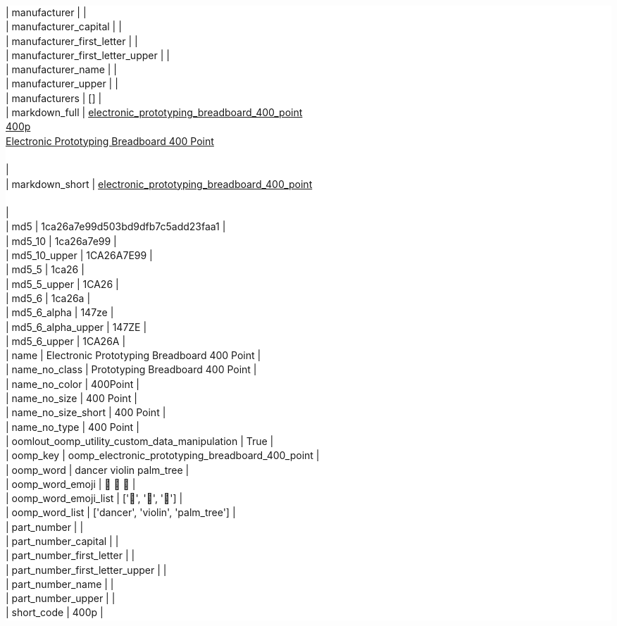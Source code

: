 | manufacturer |  |  
| manufacturer_capital |  |  
| manufacturer_first_letter |  |  
| manufacturer_first_letter_upper |  |  
| manufacturer_name |  |  
| manufacturer_upper |  |  
| manufacturers | [] |  
| markdown_full | [electronic_prototyping_breadboard_400_point](https://github.com/oomlout/oomlout_oomp_current_version_messy/tree/main/parts/electronic_prototyping_breadboard_400_point)<br>[400p](https://github.com/oomlout/oomlout_oomp_current_version_messy/tree/main/parts/electronic_prototyping_breadboard_400_point)<br>[Electronic Prototyping Breadboard 400 Point](https://github.com/oomlout/oomlout_oomp_current_version_messy/tree/main/parts/electronic_prototyping_breadboard_400_point)<br><br> |  
| markdown_short | [electronic_prototyping_breadboard_400_point](https://github.com/oomlout/oomlout_oomp_current_version_messy/tree/main/parts/electronic_prototyping_breadboard_400_point)<br><br> |  
| md5 | 1ca26a7e99d503bd9dfb7c5add23faa1 |  
| md5_10 | 1ca26a7e99 |  
| md5_10_upper | 1CA26A7E99 |  
| md5_5 | 1ca26 |  
| md5_5_upper | 1CA26 |  
| md5_6 | 1ca26a |  
| md5_6_alpha | 147ze |  
| md5_6_alpha_upper | 147ZE |  
| md5_6_upper | 1CA26A |  
| name | Electronic Prototyping Breadboard 400 Point |  
| name_no_class | Prototyping Breadboard 400 Point |  
| name_no_color | 400Point |  
| name_no_size | 400 Point |  
| name_no_size_short | 400 Point |  
| name_no_type | 400 Point |  
| oomlout_oomp_utility_custom_data_manipulation | True |  
| oomp_key | oomp_electronic_prototyping_breadboard_400_point |  
| oomp_word | dancer violin palm_tree |  
| oomp_word_emoji | :dancer: :violin: :palm_tree: |  
| oomp_word_emoji_list | [':dancer:', ':violin:', ':palm_tree:'] |  
| oomp_word_list | ['dancer', 'violin', 'palm_tree'] |  
| part_number |  |  
| part_number_capital |  |  
| part_number_first_letter |  |  
| part_number_first_letter_upper |  |  
| part_number_name |  |  
| part_number_upper |  |  
| short_code | 400p |  